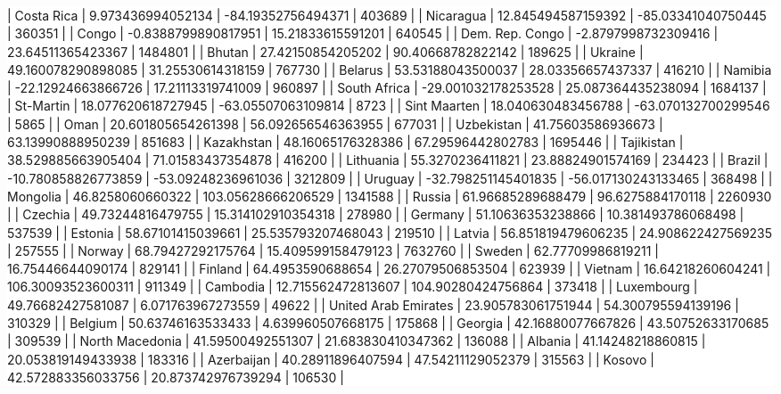 | Costa Rica | 9.973436994052134 | -84.19352756494371 | 403689 |
| Nicaragua | 12.845494587159392 | -85.03341040750445 | 360351 |
| Congo | -0.8388799890817951 | 15.21833615591201 | 640545 |
| Dem. Rep. Congo | -2.8797998732309416 | 23.64511365423367 | 1484801 |
| Bhutan | 27.42150854205202 | 90.40668782822142 | 189625 |
| Ukraine | 49.160078290898085 | 31.25530614318159 | 767730 |
| Belarus | 53.53188043500037 | 28.03356657437337 | 416210 |
| Namibia | -22.12924663866726 | 17.21113319741009 | 960897 |
| South Africa | -29.001032178253528 | 25.087364435238094 | 1684137 |
| St-Martin | 18.077620618727945 | -63.05507063109814 | 8723 |
| Sint Maarten | 18.040630483456788 | -63.070132700299546 | 5865 |
| Oman | 20.601805654261398 | 56.092656546363955 | 677031 |
| Uzbekistan | 41.75603586936673 | 63.13990888950239 | 851683 |
| Kazakhstan | 48.16065176328386 | 67.29596442802783 | 1695446 |
| Tajikistan | 38.529885663905404 | 71.01583437354878 | 416200 |
| Lithuania | 55.3270236411821 | 23.88824901574169 | 234423 |
| Brazil | -10.780858826773859 | -53.09248236961036 | 3212809 |
| Uruguay | -32.798251145401835 | -56.017130243133465 | 368498 |
| Mongolia | 46.8258060660322 | 103.05628666206529 | 1341588 |
| Russia | 61.96685289688479 | 96.6275884170118 | 2260930 |
| Czechia | 49.73244816479755 | 15.314102910354318 | 278980 |
| Germany | 51.10636353238866 | 10.381493786068498 | 537539 |
| Estonia | 58.67101415039661 | 25.535793207468043 | 219510 |
| Latvia | 56.851819479606235 | 24.908622427569235 | 257555 |
| Norway | 68.79427292175764 | 15.409599158479123 | 7632760 |
| Sweden | 62.77709986819211 | 16.75446644090174 | 829141 |
| Finland | 64.4953590688654 | 26.27079506853504 | 623939 |
| Vietnam | 16.64218260604241 | 106.30093523600311 | 911349 |
| Cambodia | 12.715562472813607 | 104.90280424756864 | 373418 |
| Luxembourg | 49.76682427581087 | 6.071763967273559 | 49622 |
| United Arab Emirates | 23.905783061751944 | 54.300795594139196 | 310329 |
| Belgium | 50.63746163533433 | 4.639960507668175 | 175868 |
| Georgia | 42.16880077667826 | 43.50752633170685 | 309539 |
| North Macedonia | 41.59500492551307 | 21.683830410347362 | 136088 |
| Albania | 41.14248218860815 | 20.053819149433938 | 183316 |
| Azerbaijan | 40.28911896407594 | 47.54211129052379 | 315563 |
| Kosovo | 42.572883356033756 | 20.873742976739294 | 106530 |